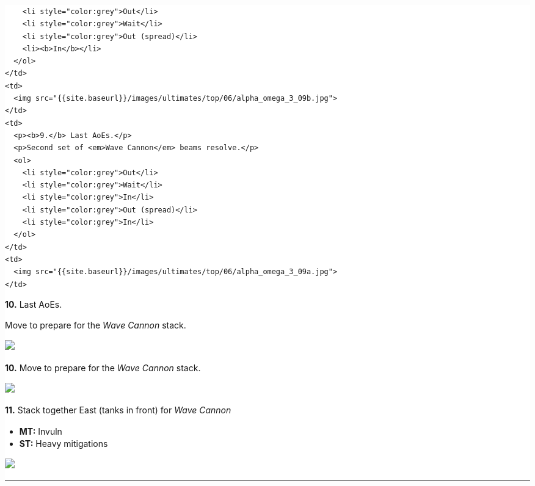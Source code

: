         <li style="color:grey">Out</li>
        <li style="color:grey">Wait</li>
        <li style="color:grey">Out (spread)</li>
        <li><b>In</b></li>
      </ol>
    </td>
    <td>
      <img src="{{site.baseurl}}/images/ultimates/top/06/alpha_omega_3_09b.jpg">
    </td>
    <td>
      <p><b>9.</b> Last AoEs.</p>
      <p>Second set of <em>Wave Cannon</em> beams resolve.</p>
      <ol>
        <li style="color:grey">Out</li>
        <li style="color:grey">Wait</li>
        <li style="color:grey">In</li>
        <li style="color:grey">Out (spread)</li>
        <li style="color:grey">In</li>
      </ol>
    </td>
    <td>
      <img src="{{site.baseurl}}/images/ultimates/top/06/alpha_omega_3_09a.jpg">
    </td>
  </tr>
  <tr>
    <td>
      <p><b>10.</b> Last AoEs.</p>
      <p>Move to prepare for the <em>Wave Cannon</em> stack.</p>
    </td>
    <td>
      <img src="{{site.baseurl}}/images/ultimates/top/06/alpha_omega_3_10b.jpg">
    </td>
    <td>
      <p><b>10.</b> Move to prepare for the <em>Wave Cannon</em> stack.</p>
    </td>
    <td>
      <img src="{{site.baseurl}}/images/ultimates/top/06/alpha_omega_3_10a.jpg">
    </td>
  </tr>
  <tr>
    <td colspan="2">
      <p><b>11.</b> Stack together East (tanks in front) for <em>Wave Cannon</em></p>
      <ul>
        <li><b>MT:</b> Invuln</li>
        <li><b>ST:</b> Heavy mitigations</li>
      </ul>
    </td>
    <td colspan="2">
      <img src="{{site.baseurl}}/images/ultimates/top/06/alpha_omega_3_11.jpg">
    </td>
  </tr>
</table>

---